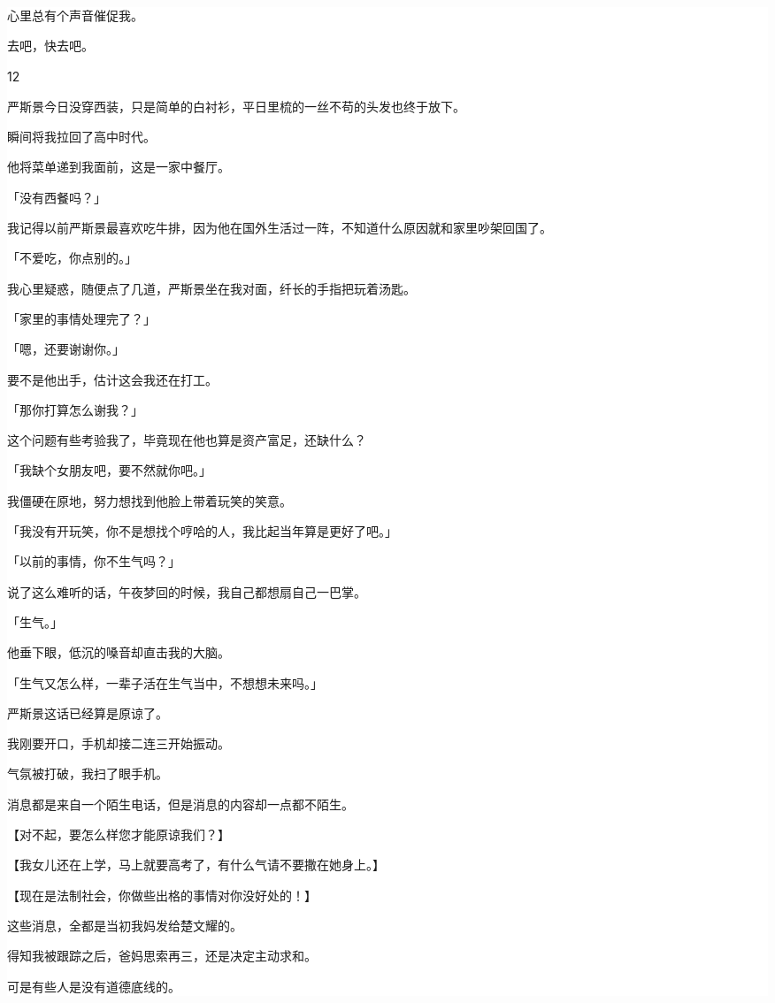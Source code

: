 心里总有个声音催促我。

去吧，快去吧。

12

严斯景今日没穿西装，只是简单的白衬衫，平日里梳的一丝不苟的头发也终于放下。

瞬间将我拉回了高中时代。

他将菜单递到我面前，这是一家中餐厅。

「没有西餐吗？」

我记得以前严斯景最喜欢吃牛排，因为他在国外生活过一阵，不知道什么原因就和家里吵架回国了。

「不爱吃，你点别的。」

我心里疑惑，随便点了几道，严斯景坐在我对面，纤长的手指把玩着汤匙。

「家里的事情处理完了？」

「嗯，还要谢谢你。」

要不是他出手，估计这会我还在打工。

「那你打算怎么谢我？」

这个问题有些考验我了，毕竟现在他也算是资产富足，还缺什么？

「我缺个女朋友吧，要不然就你吧。」

我僵硬在原地，努力想找到他脸上带着玩笑的笑意。

「我没有开玩笑，你不是想找个哼哈的人，我比起当年算是更好了吧。」

「以前的事情，你不生气吗？」

说了这么难听的话，午夜梦回的时候，我自己都想扇自己一巴掌。

「生气。」

他垂下眼，低沉的嗓音却直击我的大脑。

「生气又怎么样，一辈子活在生气当中，不想想未来吗。」

严斯景这话已经算是原谅了。

我刚要开口，手机却接二连三开始振动。

气氛被打破，我扫了眼手机。

消息都是来自一个陌生电话，但是消息的内容却一点都不陌生。

【对不起，要怎么样您才能原谅我们？】

【我女儿还在上学，马上就要高考了，有什么气请不要撒在她身上。】

【现在是法制社会，你做些出格的事情对你没好处的！】

这些消息，全都是当初我妈发给楚文耀的。

得知我被跟踪之后，爸妈思索再三，还是决定主动求和。

可是有些人是没有道德底线的。
